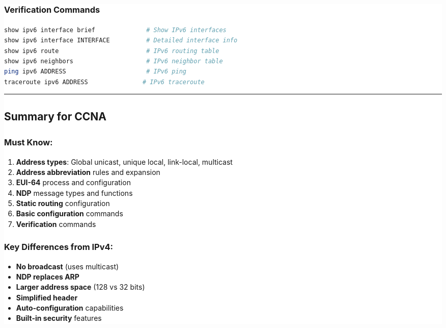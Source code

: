 ### Verification Commands
```bash
show ipv6 interface brief              # Show IPv6 interfaces
show ipv6 interface INTERFACE          # Detailed interface info
show ipv6 route                        # IPv6 routing table
show ipv6 neighbors                    # IPv6 neighbor table
ping ipv6 ADDRESS                      # IPv6 ping
traceroute ipv6 ADDRESS               # IPv6 traceroute
```

---

## Summary for CCNA

### Must Know:
1. **Address types**: Global unicast, unique local, link-local, multicast
2. **Address abbreviation** rules and expansion
3. **EUI-64** process and configuration
4. **NDP** message types and functions
5. **Static routing** configuration
6. **Basic configuration** commands
7. **Verification** commands

### Key Differences from IPv4:
- **No broadcast** (uses multicast)
- **NDP replaces ARP**
- **Larger address space** (128 vs 32 bits)
- **Simplified header**
- **Auto-configuration** capabilities
- **Built-in security** features